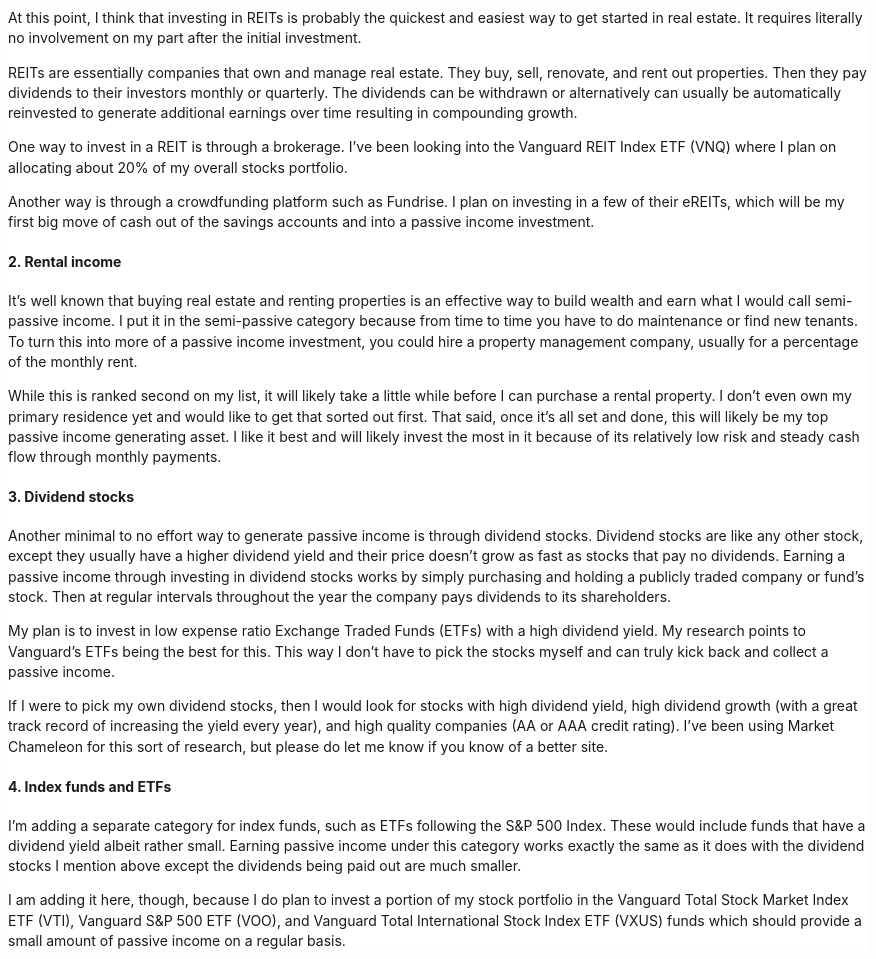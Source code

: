 At this point, I think that investing in REITs is probably the quickest and easiest way to get started in real estate. It requires literally no involvement on my part after the initial investment.

REITs are essentially companies that own and manage real estate. They buy, sell, renovate, and rent out properties. Then they pay dividends to their investors monthly or quarterly. The dividends can be withdrawn or alternatively can usually be automatically reinvested to generate additional earnings over time resulting in compounding growth.

One way to invest in a REIT is through a brokerage. I’ve been looking into the Vanguard REIT Index ETF (VNQ) where I plan on allocating about 20% of my overall stocks portfolio.

Another way is through a crowdfunding platform such as Fundrise. I plan on investing in a few of their eREITs, which will be my first big move of cash out of the savings accounts and into a passive income investment.

#### 2. Rental income

It’s well known that buying real estate and renting properties is an effective way to build wealth and earn what I would call semi-passive income. I put it in the semi-passive category because from time to time you have to do maintenance or find new tenants. To turn this into more of a passive income investment, you could hire a property management company, usually for a percentage of the monthly rent.

While this is ranked second on my list, it will likely take a little while before I can purchase a rental property. I don’t even own my primary residence yet and would like to get that sorted out first. That said, once it’s all set and done, this will likely be my top passive income generating asset. I like it best and will likely invest the most in it because of its relatively low risk and steady cash flow through monthly payments.

#### 3. Dividend stocks

Another minimal to no effort way to generate passive income is through dividend stocks. Dividend stocks are like any other stock, except they usually have a higher dividend yield and their price doesn’t grow as fast as stocks that pay no dividends. Earning a passive income through investing in dividend stocks works by simply purchasing and holding a publicly traded company or fund’s stock. Then at regular intervals throughout the year the company pays dividends to its shareholders.

My plan is to invest in low expense ratio Exchange Traded Funds (ETFs) with a high dividend yield. My research points to Vanguard’s ETFs being the best for this. This way I don’t have to pick the stocks myself and can truly kick back and collect a passive income.

If I were to pick my own dividend stocks, then I would look for stocks with high dividend yield, high dividend growth (with a great track record of increasing the yield every year), and high quality companies (AA or AAA credit rating). I’ve been using Market Chameleon for this sort of research, but please do let me know if you know of a better site.

#### 4. Index funds and ETFs

I’m adding a separate category for index funds, such as ETFs following the S&P 500 Index. These would include funds that have a dividend yield albeit rather small. Earning passive income under this category works exactly the same as it does with the dividend stocks I mention above except the dividends being paid out are much smaller.

I am adding it here, though, because I do plan to invest a portion of my stock portfolio in the Vanguard Total Stock Market Index ETF (VTI), Vanguard S&P 500 ETF (VOO), and Vanguard Total International Stock Index ETF (VXUS) funds which should provide a small amount of passive income on a regular basis.
